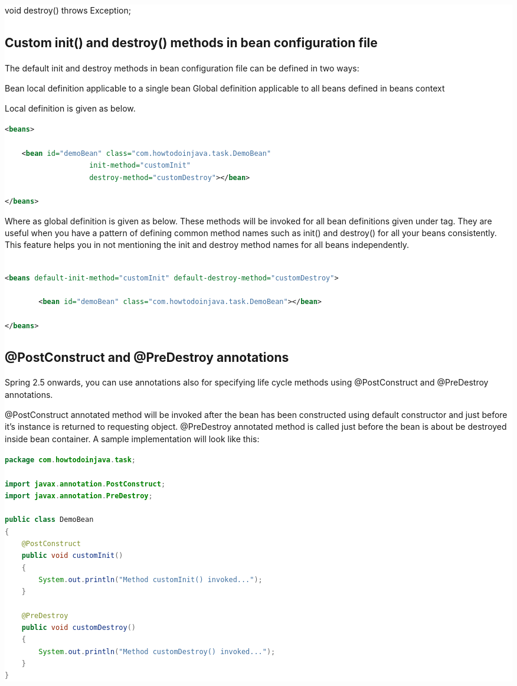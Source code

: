 void destroy() throws Exception;

## Custom init() and destroy() methods in bean configuration file
The default init and destroy methods in bean configuration file can be defined in two ways:

Bean local definition applicable to a single bean
Global definition applicable to all beans defined in beans context

Local definition is given as below.

```xml
<beans>

	<bean id="demoBean" class="com.howtodoinjava.task.DemoBean" 
					init-method="customInit" 
					destroy-method="customDestroy"></bean>

</beans>
```

Where as global definition is given as below. These methods will be invoked for all bean definitions given under <beans> tag. They are useful when you have a pattern of defining common method names such as init() and destroy() for all your beans consistently. This feature helps you in not mentioning the init and destroy method names for all beans independently.
```xml

<beans default-init-method="customInit" default-destroy-method="customDestroy">   

    	<bean id="demoBean" class="com.howtodoinjava.task.DemoBean"></bean>

</beans>
```

## @PostConstruct and @PreDestroy annotations
Spring 2.5 onwards, you can use annotations also for specifying life cycle methods using @PostConstruct and @PreDestroy annotations.

@PostConstruct annotated method will be invoked after the bean has been constructed using default constructor and just before it’s instance is returned to requesting object.
@PreDestroy annotated method is called just before the bean is about be destroyed inside bean container.
A sample implementation will look like this:

```java
package com.howtodoinjava.task;

import javax.annotation.PostConstruct;
import javax.annotation.PreDestroy;

public class DemoBean 
{
	@PostConstruct
	public void customInit() 
	{
		System.out.println("Method customInit() invoked...");
	}
	
	@PreDestroy
	public void customDestroy() 
	{
		System.out.println("Method customDestroy() invoked...");
	}
}
```
